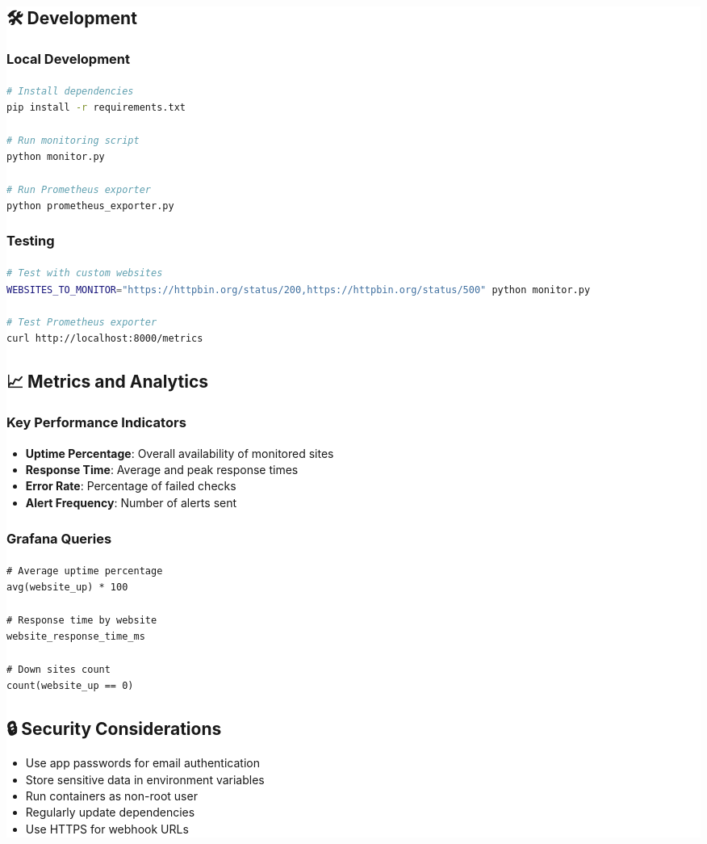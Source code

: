 ## 🛠️ Development

### Local Development

```bash
# Install dependencies
pip install -r requirements.txt

# Run monitoring script
python monitor.py

# Run Prometheus exporter
python prometheus_exporter.py
```

### Testing

```bash
# Test with custom websites
WEBSITES_TO_MONITOR="https://httpbin.org/status/200,https://httpbin.org/status/500" python monitor.py

# Test Prometheus exporter
curl http://localhost:8000/metrics
```

## 📈 Metrics and Analytics

### Key Performance Indicators

- **Uptime Percentage**: Overall availability of monitored sites
- **Response Time**: Average and peak response times
- **Error Rate**: Percentage of failed checks
- **Alert Frequency**: Number of alerts sent

### Grafana Queries

```promql
# Average uptime percentage
avg(website_up) * 100

# Response time by website
website_response_time_ms

# Down sites count
count(website_up == 0)
```

## 🔒 Security Considerations

- Use app passwords for email authentication
- Store sensitive data in environment variables
- Run containers as non-root user
- Regularly update dependencies
- Use HTTPS for webhook URLs
